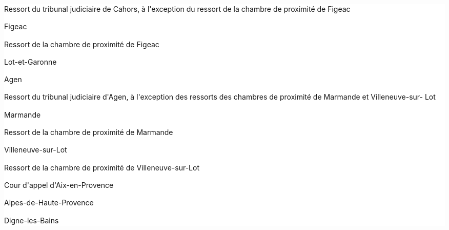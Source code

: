 Ressort du tribunal judiciaire de Cahors, à l'exception du ressort de la chambre de proximité de Figeac</td>
    </tr>
    <tr>
      <td align="left">
      </td><td align="center">

Figeac</td>
      <td align="left">

Ressort de la chambre de proximité de Figeac</td>
    </tr>
    <tr>
      <td rowspan="3" align="center">

Lot-et-Garonne</td>
      <td align="center">

Agen</td>
      <td align="left">
      </td><td align="left">

Ressort du tribunal judiciaire d'Agen, à l'exception des ressorts des chambres de proximité de Marmande et Villeneuve-sur-
Lot</td>
    </tr>
    <tr>
      <td align="left">
      </td><td align="center">

Marmande</td>
      <td align="left">

Ressort de la chambre de proximité de Marmande</td>
    </tr>
    <tr>
      <td align="left">
      </td><td align="center">

Villeneuve-sur-Lot</td>
      <td align="left">

Ressort de la chambre de proximité de Villeneuve-sur-Lot</td>
    </tr>
    <tr>
      <td align="center" colspan="4">

Cour d'appel d'Aix-en-Provence</td>
    </tr>
    <tr>
      <td align="center" rowspan="2">

Alpes-de-Haute-Provence</td>
      <td align="center">

Digne-les-Bains</td>
      <td align="left">
      </td><td align="left">
